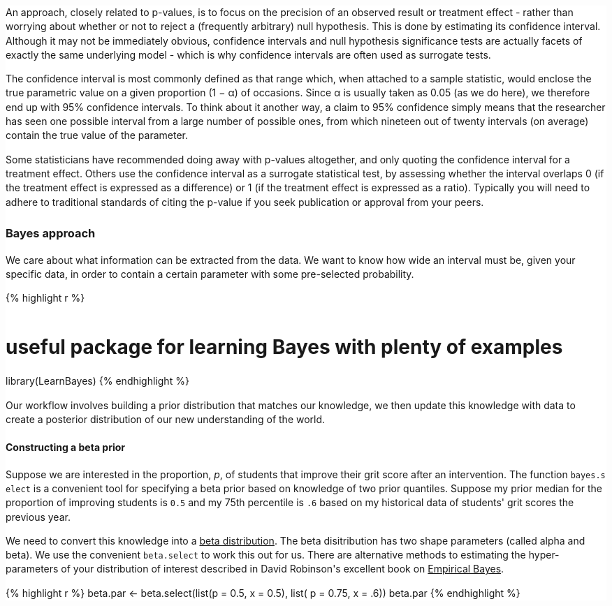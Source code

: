 An approach, closely related to p-values, is to focus on the precision of an observed result or treatment effect - rather than worrying about whether or not to reject a (frequently arbitrary) null hypothesis. This is done by estimating its confidence interval. Although it may not be immediately obvious, confidence intervals and null hypothesis significance tests are actually facets of exactly the same underlying model - which is why confidence intervals are often used as surrogate tests.   
 
The confidence interval is most commonly defined as that range which, when attached to a sample statistic, would enclose the true parametric value on a given proportion (1 − α) of occasions. Since α is usually taken as 0.05 (as we do here), we therefore end up with 95% confidence intervals. To think about it another way, a claim to 95% confidence simply means that the researcher has seen one possible interval from a large number of possible ones, from which nineteen out of twenty intervals (on average) contain the true value of the parameter.  
 
Some statisticians have recommended doing away with p-values altogether, and only quoting the confidence interval for a treatment effect. Others use the confidence interval as a surrogate statistical test, by assessing whether the interval overlaps 0 (if the treatment effect is expressed as a difference) or 1 (if the treatment effect is expressed as a ratio). Typically you will need to adhere to traditional standards of citing the p-value if you seek publication or approval from your peers.  
 
### Bayes approach
 
We care about what information can be extracted from the data. We want to know how wide an interval must be, given your specific data, in order to contain a certain parameter with some pre-selected probability. 
 

{% highlight r %}
# useful package for learning Bayes with plenty of examples
library(LearnBayes)
{% endhighlight %}
 
Our workflow involves building a prior distribution that matches our knowledge, we then update this knowledge with data to create a posterior distribution of our new understanding of the world.  
 
#### Constructing a beta prior
 
Suppose we are interested in the proportion, _p_, of students that improve their grit score after an intervention. The function `bayes.select` is a convenient tool for specifying a beta prior based on knowledge of two prior quantiles. Suppose my prior median for the proportion of improving students is `0.5` and my 75th percentile is `.6` based on my historical data of students' grit scores the previous year.    
 
We need to convert this knowledge into a [beta distribution](https://en.wikipedia.org/wiki/Beta_distribution). The beta disitribution has two shape parameters (called alpha and beta). We use the convenient `beta.select` to work this out for us. There are alternative methods to estimating the hyper-parameters of your distribution of interest described in David Robinson's excellent book on [Empirical Bayes](http://varianceexplained.org/r/empirical-bayes-book/).    
 

{% highlight r %}
beta.par <- beta.select(list(p = 0.5, x = 0.5), list( p = 0.75, x = .6))
beta.par
{% endhighlight %}
